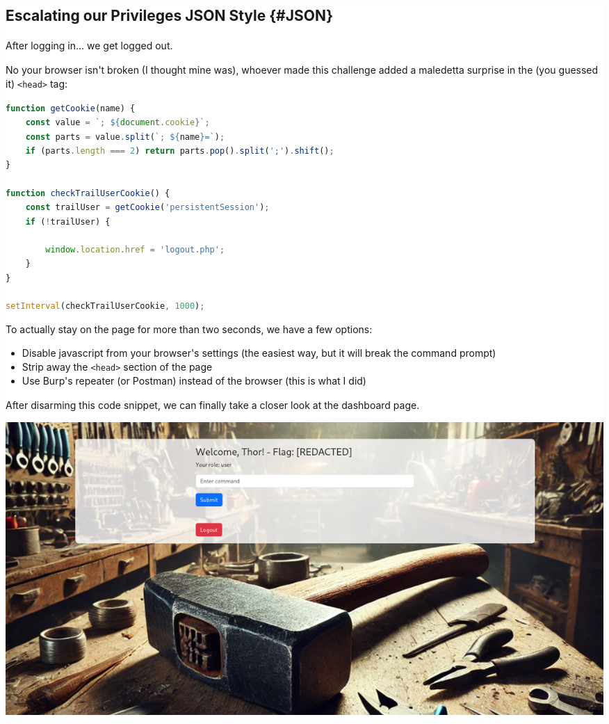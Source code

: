 ## Escalating our Privileges JSON Style {#JSON}
After logging in... we get logged out.

No your browser isn't broken (I thought mine was), whoever made this challenge added a maledetta surprise in the (you guessed it) `<head>` tag:
```javascript
function getCookie(name) {
    const value = `; ${document.cookie}`;
    const parts = value.split(`; ${name}=`);
    if (parts.length === 2) return parts.pop().split(';').shift();
}

function checkTrailUserCookie() {
    const trailUser = getCookie('persistentSession');
    if (!trailUser) {
    
        window.location.href = 'logout.php';
    }
}

setInterval(checkTrailUserCookie, 1000); 
```
To actually stay on the page for more than two seconds, we have a few options:
- Disable javascript from your browser's settings (the easiest way, but it will break the command prompt)
- Strip away the `<head>` section of the page
- Use Burp's repeater (or Postman) instead of the browser (this is what I did)

After disarming this code snippet, we can finally take a closer look at the dashboard page. 

![dashboard](images/dashboard.png)
